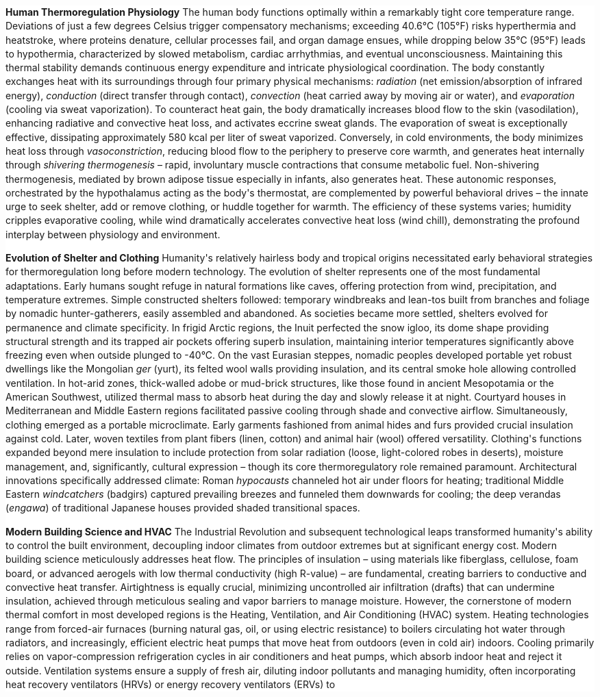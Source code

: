 **Human Thermoregulation Physiology**
The human body functions optimally within a remarkably tight core temperature range. Deviations of just a few degrees Celsius trigger compensatory mechanisms; exceeding 40.6°C (105°F) risks hyperthermia and heatstroke, where proteins denature, cellular processes fail, and organ damage ensues, while dropping below 35°C (95°F) leads to hypothermia, characterized by slowed metabolism, cardiac arrhythmias, and eventual unconsciousness. Maintaining this thermal stability demands continuous energy expenditure and intricate physiological coordination. The body constantly exchanges heat with its surroundings through four primary physical mechanisms: *radiation* (net emission/absorption of infrared energy), *conduction* (direct transfer through contact), *convection* (heat carried away by moving air or water), and *evaporation* (cooling via sweat vaporization). To counteract heat gain, the body dramatically increases blood flow to the skin (vasodilation), enhancing radiative and convective heat loss, and activates eccrine sweat glands. The evaporation of sweat is exceptionally effective, dissipating approximately 580 kcal per liter of sweat vaporized. Conversely, in cold environments, the body minimizes heat loss through *vasoconstriction*, reducing blood flow to the periphery to preserve core warmth, and generates heat internally through *shivering thermogenesis* – rapid, involuntary muscle contractions that consume metabolic fuel. Non-shivering thermogenesis, mediated by brown adipose tissue especially in infants, also generates heat. These autonomic responses, orchestrated by the hypothalamus acting as the body's thermostat, are complemented by powerful behavioral drives – the innate urge to seek shelter, add or remove clothing, or huddle together for warmth. The efficiency of these systems varies; humidity cripples evaporative cooling, while wind dramatically accelerates convective heat loss (wind chill), demonstrating the profound interplay between physiology and environment.

**Evolution of Shelter and Clothing**
Humanity's relatively hairless body and tropical origins necessitated early behavioral strategies for thermoregulation long before modern technology. The evolution of shelter represents one of the most fundamental adaptations. Early humans sought refuge in natural formations like caves, offering protection from wind, precipitation, and temperature extremes. Simple constructed shelters followed: temporary windbreaks and lean-tos built from branches and foliage by nomadic hunter-gatherers, easily assembled and abandoned. As societies became more settled, shelters evolved for permanence and climate specificity. In frigid Arctic regions, the Inuit perfected the snow igloo, its dome shape providing structural strength and its trapped air pockets offering superb insulation, maintaining interior temperatures significantly above freezing even when outside plunged to -40°C. On the vast Eurasian steppes, nomadic peoples developed portable yet robust dwellings like the Mongolian *ger* (yurt), its felted wool walls providing insulation, and its central smoke hole allowing controlled ventilation. In hot-arid zones, thick-walled adobe or mud-brick structures, like those found in ancient Mesopotamia or the American Southwest, utilized thermal mass to absorb heat during the day and slowly release it at night. Courtyard houses in Mediterranean and Middle Eastern regions facilitated passive cooling through shade and convective airflow. Simultaneously, clothing emerged as a portable microclimate. Early garments fashioned from animal hides and furs provided crucial insulation against cold. Later, woven textiles from plant fibers (linen, cotton) and animal hair (wool) offered versatility. Clothing's functions expanded beyond mere insulation to include protection from solar radiation (loose, light-colored robes in deserts), moisture management, and, significantly, cultural expression – though its core thermoregulatory role remained paramount. Architectural innovations specifically addressed climate: Roman *hypocausts* channeled hot air under floors for heating; traditional Middle Eastern *windcatchers* (badgirs) captured prevailing breezes and funneled them downwards for cooling; the deep verandas (*engawa*) of traditional Japanese houses provided shaded transitional spaces.

**Modern Building Science and HVAC**
The Industrial Revolution and subsequent technological leaps transformed humanity's ability to control the built environment, decoupling indoor climates from outdoor extremes but at significant energy cost. Modern building science meticulously addresses heat flow. The principles of insulation – using materials like fiberglass, cellulose, foam board, or advanced aerogels with low thermal conductivity (high R-value) – are fundamental, creating barriers to conductive and convective heat transfer. Airtightness is equally crucial, minimizing uncontrolled air infiltration (drafts) that can undermine insulation, achieved through meticulous sealing and vapor barriers to manage moisture. However, the cornerstone of modern thermal comfort in most developed regions is the Heating, Ventilation, and Air Conditioning (HVAC) system. Heating technologies range from forced-air furnaces (burning natural gas, oil, or using electric resistance) to boilers circulating hot water through radiators, and increasingly, efficient electric heat pumps that move heat from outdoors (even in cold air) indoors. Cooling primarily relies on vapor-compression refrigeration cycles in air conditioners and heat pumps, which absorb indoor heat and reject it outside. Ventilation systems ensure a supply of fresh air, diluting indoor pollutants and managing humidity, often incorporating heat recovery ventilators (HRVs) or energy recovery ventilators (ERVs) to
